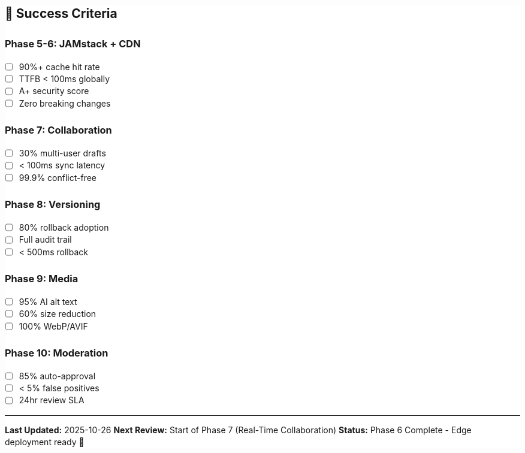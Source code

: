 
## 🎯 Success Criteria

### **Phase 5-6: JAMstack + CDN**
- [ ] 90%+ cache hit rate
- [ ] TTFB < 100ms globally
- [ ] A+ security score
- [ ] Zero breaking changes

### **Phase 7: Collaboration**
- [ ] 30% multi-user drafts
- [ ] < 100ms sync latency
- [ ] 99.9% conflict-free

### **Phase 8: Versioning**
- [ ] 80% rollback adoption
- [ ] Full audit trail
- [ ] < 500ms rollback

### **Phase 9: Media**
- [ ] 95% AI alt text
- [ ] 60% size reduction
- [ ] 100% WebP/AVIF

### **Phase 10: Moderation**
- [ ] 85% auto-approval
- [ ] < 5% false positives
- [ ] 24hr review SLA

---

**Last Updated:** 2025-10-26
**Next Review:** Start of Phase 7 (Real-Time Collaboration)
**Status:** Phase 6 Complete - Edge deployment ready 🚀
